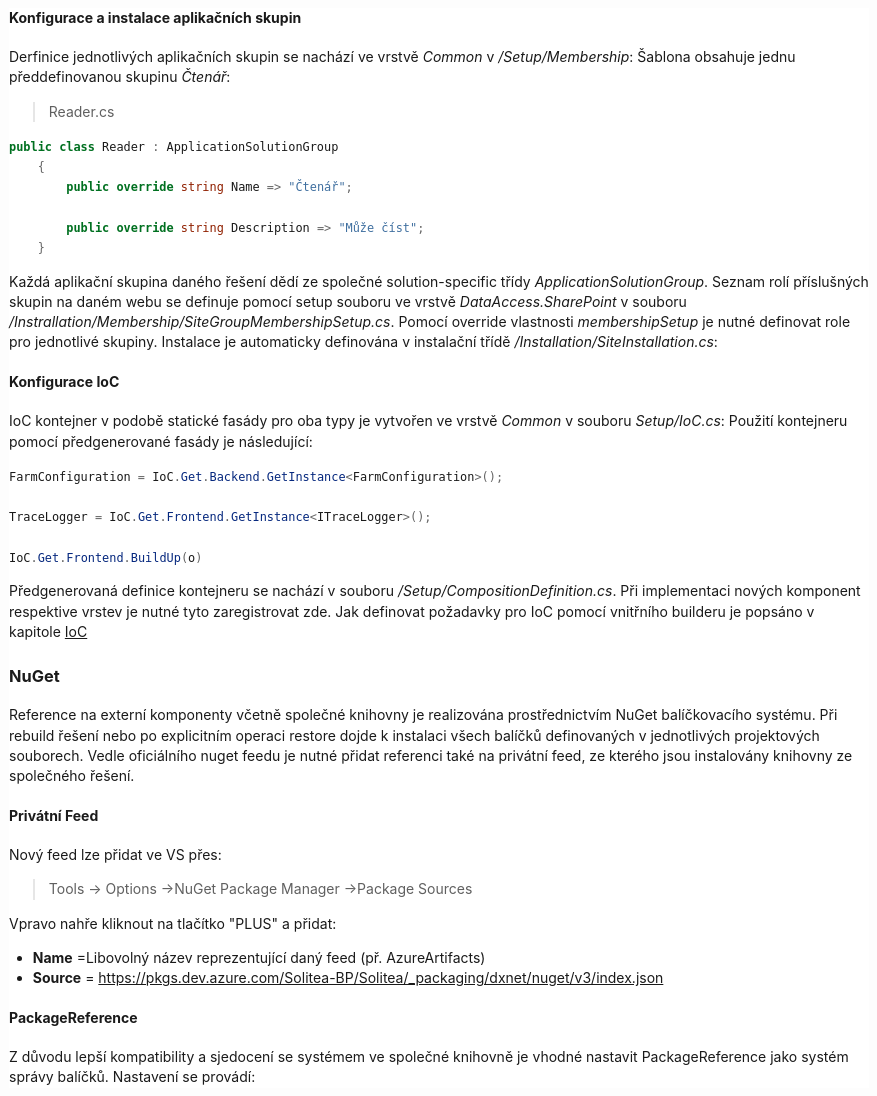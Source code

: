 #### Konfigurace a instalace aplikačních skupin
Derfinice jednotlivých aplikačních skupin se nachází ve vrstvě *Common* v */Setup/Membership*:
Šablona obsahuje jednu předdefinovanou skupinu *Čtenář*:
> Reader.cs

```csharp
public class Reader : ApplicationSolutionGroup
    {
        public override string Name => "Čtenář";

        public override string Description => "Může číst";
    }
```

Každá aplikační skupina daného řešení dědí ze společné solution-specific třídy *ApplicationSolutionGroup*.
Seznam rolí příslušných skupin na daném webu se definuje pomocí setup souboru ve vrstvě *DataAccess.SharePoint* v souboru */Instrallation/Membership/SiteGroupMembershipSetup.cs*. Pomocí override vlastnosti *membershipSetup* je nutné definovat role pro jednotlivé skupiny. Instalace je automaticky definována v instalační třídě */Installation/SiteInstallation.cs*:

#### Konfigurace IoC
IoC kontejner v podobě statické fasády pro oba typy je vytvořen ve vrstvě *Common* v souboru *Setup/IoC.cs*:
Použití kontejneru pomocí předgenerované fasády je následující:

```csharp
FarmConfiguration = IoC.Get.Backend.GetInstance<FarmConfiguration>();

TraceLogger = IoC.Get.Frontend.GetInstance<ITraceLogger>();

IoC.Get.Frontend.BuildUp(o)
```
Předgenerovaná definice kontejneru se nachází v souboru */Setup/CompositionDefinition.cs*. Při implementaci nových komponent respektive vrstev je nutné tyto zaregistrovat zde.
Jak definovat požadavky pro IoC pomocí vnitřního builderu je popsáno v kapitole [IoC](#ioc)

### NuGet
Reference na externí komponenty včetně společné knihovny je realizována prostřednictvím NuGet balíčkovacího systému.
Při rebuild řešení nebo po explicitním operaci restore dojde k instalaci všech balíčků definovaných v jednotlivých projektových souborech. Vedle oficiálního nuget feedu je nutné přidat referenci také na privátní feed, ze kterého jsou instalovány knihovny ze společného řešení.

#### Privátní Feed
Nový feed lze přidat ve VS přes:

> Tools -> Options ->NuGet Package Manager ->Package Sources

Vpravo nahře kliknout na tlačítko "PLUS" a přidat:
- **Name** =Libovolný název reprezentující daný feed (př. AzureArtifacts)
- **Source** = https://pkgs.dev.azure.com/Solitea-BP/Solitea/_packaging/dxnet/nuget/v3/index.json

#### PackageReference
Z důvodu lepší kompatibility a sjedocení se systémem ve společné knihovně je vhodné nastavit PackageReference jako systém správy balíčků.
Nastavení se provádí:

